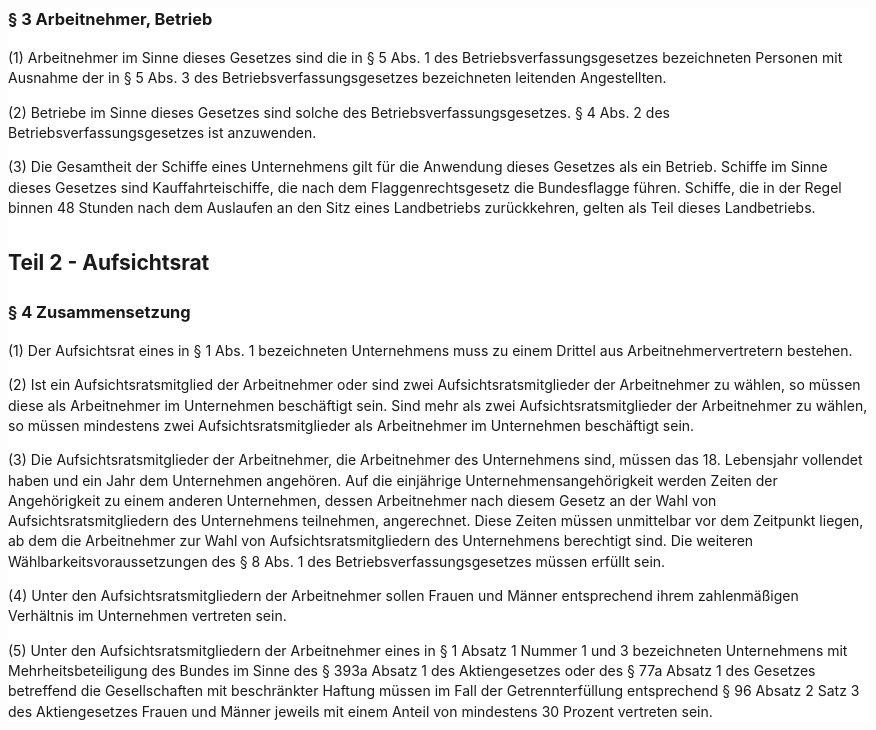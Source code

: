 
### § 3 Arbeitnehmer, Betrieb

(1) Arbeitnehmer im Sinne dieses Gesetzes sind die in § 5 Abs. 1 des
Betriebsverfassungsgesetzes bezeichneten Personen mit Ausnahme der in
§ 5 Abs. 3 des Betriebsverfassungsgesetzes bezeichneten leitenden
Angestellten.

(2) Betriebe im Sinne dieses Gesetzes sind solche des
Betriebsverfassungsgesetzes. § 4 Abs. 2 des
Betriebsverfassungsgesetzes ist anzuwenden.

(3) Die Gesamtheit der Schiffe eines Unternehmens gilt für die
Anwendung dieses Gesetzes als ein Betrieb. Schiffe im Sinne dieses
Gesetzes sind Kauffahrteischiffe, die nach dem Flaggenrechtsgesetz die
Bundesflagge führen. Schiffe, die in der Regel binnen 48 Stunden nach
dem Auslaufen an den Sitz eines Landbetriebs zurückkehren, gelten als
Teil dieses Landbetriebs.


## Teil 2 - Aufsichtsrat



### § 4 Zusammensetzung

(1) Der Aufsichtsrat eines in § 1 Abs. 1 bezeichneten Unternehmens
muss zu einem Drittel aus Arbeitnehmervertretern bestehen.

(2) Ist ein Aufsichtsratsmitglied der Arbeitnehmer oder sind zwei
Aufsichtsratsmitglieder der Arbeitnehmer zu wählen, so müssen diese
als Arbeitnehmer im Unternehmen beschäftigt sein. Sind mehr als zwei
Aufsichtsratsmitglieder der Arbeitnehmer zu wählen, so müssen
mindestens zwei Aufsichtsratsmitglieder als Arbeitnehmer im
Unternehmen beschäftigt sein.

(3) Die Aufsichtsratsmitglieder der Arbeitnehmer, die Arbeitnehmer des
Unternehmens sind, müssen das 18. Lebensjahr vollendet haben und ein
Jahr dem Unternehmen angehören. Auf die einjährige
Unternehmensangehörigkeit werden Zeiten der Angehörigkeit zu einem
anderen Unternehmen, dessen Arbeitnehmer nach diesem Gesetz an der
Wahl von Aufsichtsratsmitgliedern des Unternehmens teilnehmen,
angerechnet. Diese Zeiten müssen unmittelbar vor dem Zeitpunkt liegen,
ab dem die Arbeitnehmer zur Wahl von Aufsichtsratsmitgliedern des
Unternehmens berechtigt sind. Die weiteren Wählbarkeitsvoraussetzungen
des § 8 Abs. 1 des Betriebsverfassungsgesetzes müssen erfüllt sein.

(4) Unter den Aufsichtsratsmitgliedern der Arbeitnehmer sollen Frauen
und Männer entsprechend ihrem zahlenmäßigen Verhältnis im Unternehmen
vertreten sein.

(5) Unter den Aufsichtsratsmitgliedern der Arbeitnehmer eines in § 1
Absatz 1 Nummer 1 und 3 bezeichneten Unternehmens mit
Mehrheitsbeteiligung des Bundes im Sinne des § 393a Absatz 1 des
Aktiengesetzes oder des § 77a Absatz 1 des Gesetzes betreffend die
Gesellschaften mit beschränkter Haftung müssen im Fall der
Getrennterfüllung entsprechend § 96 Absatz 2 Satz 3 des Aktiengesetzes
Frauen und Männer jeweils mit einem Anteil von mindestens 30 Prozent
vertreten sein.
